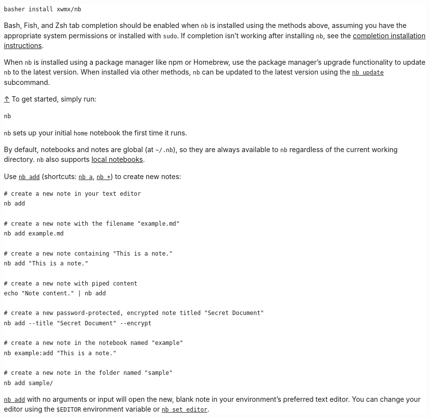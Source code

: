  
```
basher install xwmx/nb

```
 Bash, Fish, and Zsh tab completion should be enabled when `nb` is installed using the methods above, assuming you have the appropriate system permissions or installed with `sudo`. If completion isn’t working after installing `nb`, see the [completion installation instructions](https://github.com/xwmx/nb/tree/master/etc).

 When `nb` is installed using a package manager like npm or Homebrew, use the package manager’s upgrade functionality to update `nb` to the latest version. When installed via other methods, `nb` can be updated to the latest version using the [`nb update`](#update) subcommand.

 [↑](#nb) To get started, simply run:

 
```
nb

```
 `nb` sets up your initial `home` notebook the first time it runs.

 By default, notebooks and notes are global (at `~/.nb`), so they are always available to `nb` regardless of the current working directory. `nb` also supports [local notebooks](#global-and-local-notebooks).

 Use [`nb add`](#add) (shortcuts: [`nb a`](#add), [`nb +`](#add)) to create new notes:

 
```
# create a new note in your text editor
nb add

# create a new note with the filename "example.md"
nb add example.md

# create a new note containing "This is a note."
nb add "This is a note."

# create a new note with piped content
echo "Note content." | nb add

# create a new password-protected, encrypted note titled "Secret Document"
nb add --title "Secret Document" --encrypt

# create a new note in the notebook named "example"
nb example:add "This is a note."

# create a new note in the folder named "sample"
nb add sample/

```
 [`nb add`](#add) with no arguments or input will open the new, blank note in your environment’s preferred text editor. You can change your editor using the `$EDITOR` environment variable or [`nb set editor`](#editor).
